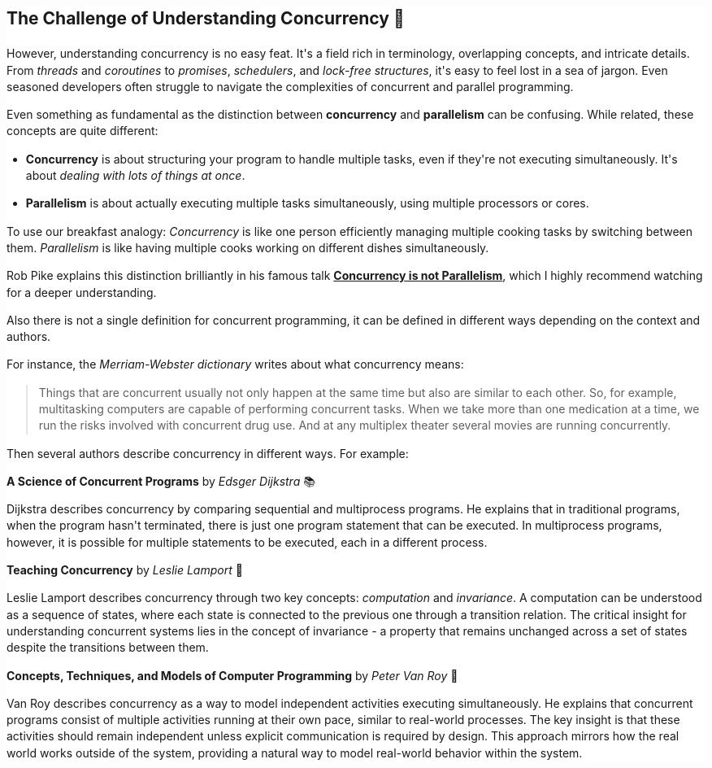 ## The Challenge of Understanding Concurrency 🤔

However, understanding concurrency is no easy feat. It's a field rich in terminology, overlapping concepts, and intricate details. From _threads_ and _coroutines_ to _promises_, _schedulers_, and _lock-free structures_, it's easy to feel lost in a sea of jargon. Even seasoned developers often struggle to navigate the complexities of concurrent and parallel programming.

Even something as fundamental as the distinction between **concurrency** and **parallelism** can be confusing. While related, these concepts are quite different:

- **Concurrency** is about structuring your program to handle multiple tasks, even if they're not executing simultaneously. It's about _dealing with lots of things at once_.

- **Parallelism** is about actually executing multiple tasks simultaneously, using multiple processors or cores.

To use our breakfast analogy: _Concurrency_ is like one person efficiently managing multiple cooking tasks by switching between them. _Parallelism_ is like having multiple cooks working on different dishes simultaneously.

Rob Pike explains this distinction brilliantly in his famous talk [**Concurrency is not Parallelism**](https://go.dev/blog/waza-talk), which I highly recommend watching for a deeper understanding.

Also there is not a single definition for concurrent programming, it can be defined in different ways depending on the context and authors.

For instance, the _Merriam-Webster dictionary_ writes about what concurrency means:

> Things that are concurrent usually not only happen at the same time but also are similar to each other. So, for example, multitasking computers are capable of performing concurrent tasks. When we take more than one medication at a time, we run the risks involved with concurrent drug use. And at any multiplex theater several movies are running concurrently.

Then several authors describe concurrency in different ways. For example:

**A Science of Concurrent Programs** by _Edsger Dijkstra_ 📚

Dijkstra describes concurrency by comparing sequential and multiprocess programs. He explains that in traditional programs, when the program hasn't terminated, there is just one program statement that can be executed. In multiprocess programs, however, it is possible for multiple statements to be executed, each in a different process.

**Teaching Concurrency** by _Leslie Lamport_ 📖

Leslie Lamport describes concurrency through two key concepts: _computation_ and _invariance_.
A computation can be understood as a sequence of states, where each state is connected to the previous one through a transition relation. The critical insight for understanding concurrent systems lies in the concept of invariance - a property that remains unchanged across a set of states despite the transitions between them.

**Concepts, Techniques, and Models of Computer Programming** by _Peter Van Roy_ 📘

Van Roy describes concurrency as a way to model independent activities executing simultaneously. He explains that concurrent programs consist of multiple activities running at their own pace, similar to real-world processes. The key insight is that these activities should remain independent unless explicit communication is required by design. This approach mirrors how the real world works outside of the system, providing a natural way to model real-world behavior within the system.
